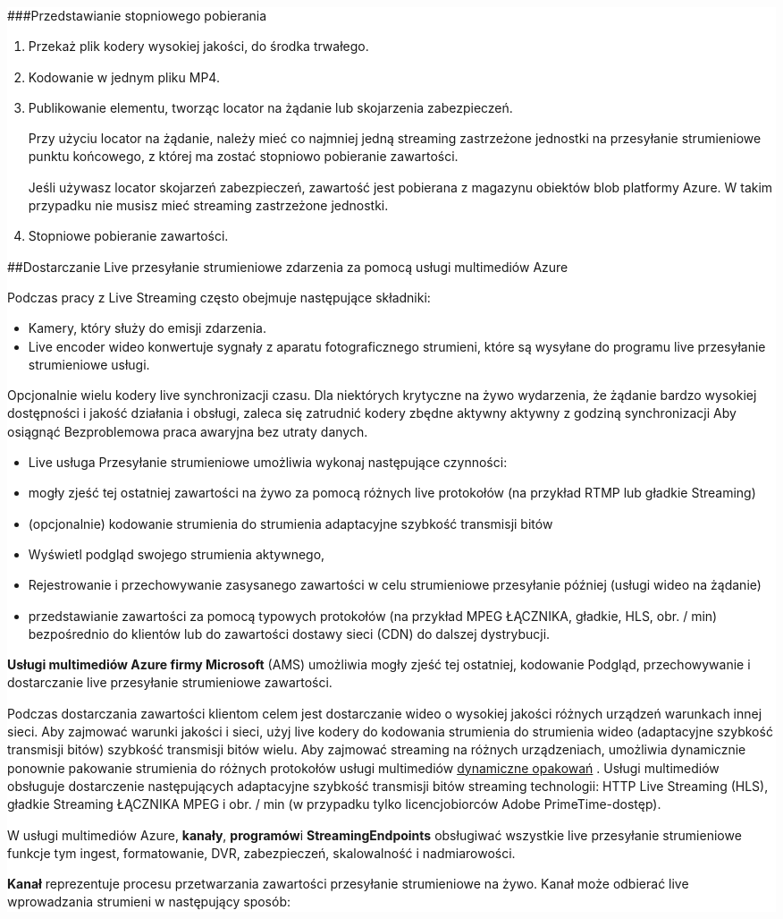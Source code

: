 
###<a name="deliver-progressive-download"></a>Przedstawianie stopniowego pobierania 

1. Przekaż plik kodery wysokiej jakości, do środka trwałego.
1. Kodowanie w jednym pliku MP4.
1. Publikowanie elementu, tworząc locator na żądanie lub skojarzenia zabezpieczeń.

    Przy użyciu locator na żądanie, należy mieć co najmniej jedną streaming zastrzeżone jednostki na przesyłanie strumieniowe punktu końcowego, z której ma zostać stopniowo pobieranie zawartości.

    Jeśli używasz locator skojarzeń zabezpieczeń, zawartość jest pobierana z magazynu obiektów blob platformy Azure. W takim przypadku nie musisz mieć streaming zastrzeżone jednostki.
  
1. Stopniowe pobieranie zawartości.

##<a id="live_scenarios"></a>Dostarczanie Live przesyłanie strumieniowe zdarzenia za pomocą usługi multimediów Azure

Podczas pracy z Live Streaming często obejmuje następujące składniki:

- Kamery, który służy do emisji zdarzenia.
- Live encoder wideo konwertuje sygnały z aparatu fotograficznego strumieni, które są wysyłane do programu live przesyłanie strumieniowe usługi.

Opcjonalnie wielu kodery live synchronizacji czasu. Dla niektórych krytyczne na żywo wydarzenia, że żądanie bardzo wysokiej dostępności i jakość działania i obsługi, zaleca się zatrudnić kodery zbędne aktywny aktywny z godziną synchronizacji Aby osiągnąć Bezproblemowa praca awaryjna bez utraty danych.
- Live usługa Przesyłanie strumieniowe umożliwia wykonaj następujące czynności:

- mogły zjeść tej ostatniej zawartości na żywo za pomocą różnych live protokołów (na przykład RTMP lub gładkie Streaming)
- (opcjonalnie) kodowanie strumienia do strumienia adaptacyjne szybkość transmisji bitów
- Wyświetl podgląd swojego strumienia aktywnego,
- Rejestrowanie i przechowywanie zasysanego zawartości w celu strumieniowe przesyłanie później (usługi wideo na żądanie)
- przedstawianie zawartości za pomocą typowych protokołów (na przykład MPEG ŁĄCZNIKA, gładkie, HLS, obr. / min) bezpośrednio do klientów lub do zawartości dostawy sieci (CDN) do dalszej dystrybucji.


**Usługi multimediów Azure firmy Microsoft** (AMS) umożliwia mogły zjeść tej ostatniej, kodowanie Podgląd, przechowywanie i dostarczanie live przesyłanie strumieniowe zawartości.

Podczas dostarczania zawartości klientom celem jest dostarczanie wideo o wysokiej jakości różnych urządzeń warunkach innej sieci. Aby zajmować warunki jakości i sieci, użyj live kodery do kodowania strumienia do strumienia wideo (adaptacyjne szybkość transmisji bitów) szybkość transmisji bitów wielu.  Aby zajmować streaming na różnych urządzeniach, umożliwia dynamicznie ponownie pakowanie strumienia do różnych protokołów usługi multimediów [dynamiczne opakowań](media-services-dynamic-packaging-overview.md) . Usługi multimediów obsługuje dostarczenie następujących adaptacyjne szybkość transmisji bitów streaming technologii: HTTP Live Streaming (HLS), gładkie Streaming ŁĄCZNIKA MPEG i obr. / min (w przypadku tylko licencjobiorców Adobe PrimeTime-dostęp).

W usługi multimediów Azure, **kanały**, **programów**i **StreamingEndpoints** obsługiwać wszystkie live przesyłanie strumieniowe funkcje tym ingest, formatowanie, DVR, zabezpieczeń, skalowalność i nadmiarowości.

**Kanał** reprezentuje procesu przetwarzania zawartości przesyłanie strumieniowe na żywo. Kanał może odbierać live wprowadzania strumieni w następujący sposób:
